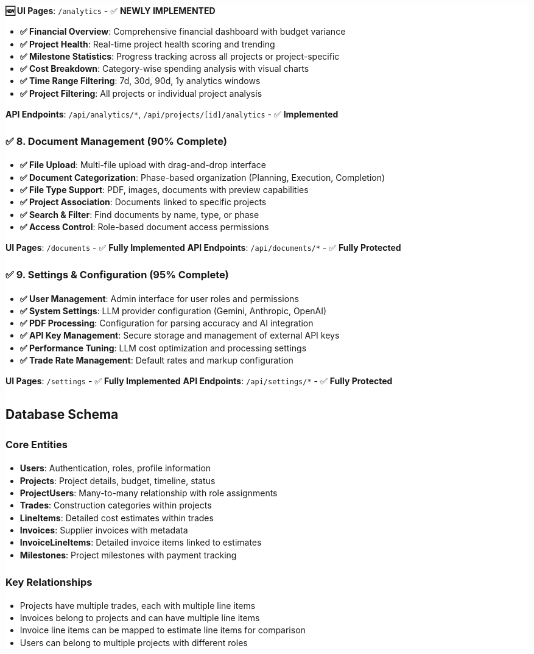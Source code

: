 **🆕 UI Pages**: `/analytics` - ✅ **NEWLY IMPLEMENTED**  
- **✅ Financial Overview**: Comprehensive financial dashboard with budget variance
- **✅ Project Health**: Real-time project health scoring and trending
- **✅ Milestone Statistics**: Progress tracking across all projects or project-specific
- **✅ Cost Breakdown**: Category-wise spending analysis with visual charts  
- **✅ Time Range Filtering**: 7d, 30d, 90d, 1y analytics windows
- **✅ Project Filtering**: All projects or individual project analysis

**API Endpoints**: `/api/analytics/*`, `/api/projects/[id]/analytics` - ✅ **Implemented**

### ✅ 8. Document Management (90% Complete)

- **✅ File Upload**: Multi-file upload with drag-and-drop interface
- **✅ Document Categorization**: Phase-based organization (Planning, Execution, Completion)
- **✅ File Type Support**: PDF, images, documents with preview capabilities
- **✅ Project Association**: Documents linked to specific projects
- **✅ Search & Filter**: Find documents by name, type, or phase
- **✅ Access Control**: Role-based document access permissions

**UI Pages**: `/documents` - ✅ **Fully Implemented**
**API Endpoints**: `/api/documents/*` - ✅ **Fully Protected**

### ✅ 9. Settings & Configuration (95% Complete)

- **✅ User Management**: Admin interface for user roles and permissions
- **✅ System Settings**: LLM provider configuration (Gemini, Anthropic, OpenAI)
- **✅ PDF Processing**: Configuration for parsing accuracy and AI integration
- **✅ API Key Management**: Secure storage and management of external API keys  
- **✅ Performance Tuning**: LLM cost optimization and processing settings
- **✅ Trade Rate Management**: Default rates and markup configuration

**UI Pages**: `/settings` - ✅ **Fully Implemented**
**API Endpoints**: `/api/settings/*` - ✅ **Fully Protected**

## Database Schema

### Core Entities

- **Users**: Authentication, roles, profile information
- **Projects**: Project details, budget, timeline, status
- **ProjectUsers**: Many-to-many relationship with role assignments
- **Trades**: Construction categories within projects
- **LineItems**: Detailed cost estimates within trades
- **Invoices**: Supplier invoices with metadata
- **InvoiceLineItems**: Detailed invoice items linked to estimates
- **Milestones**: Project milestones with payment tracking

### Key Relationships

- Projects have multiple trades, each with multiple line items
- Invoices belong to projects and can have multiple line items
- Invoice line items can be mapped to estimate line items for comparison
- Users can belong to multiple projects with different roles
